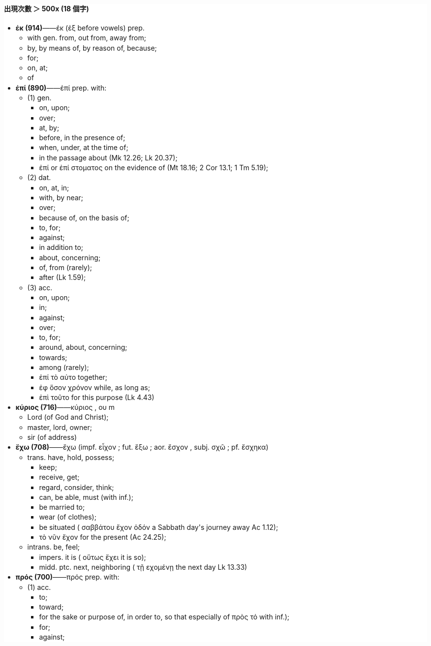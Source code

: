 #### 出現次數 ＞ 500x (18 個字)
- **ἐκ (914)**——ἐκ (ἐξ before vowels) prep. 
	- with gen. from, out from, away from;
	-  by, by means of, by reason of, because;
	-  for;
	-  on, at;
	-  of
- **ἐπί (890)**——ἐπί prep. with: 
	- (1) gen. 
		- on, upon;
		-  over;
		-  at, by;
		-  before, in the presence of;
		-  when, under, at the time of;
		-  in the passage about (Mk 12.26; Lk 20.37);
		-  ἐπί or ἐπί στοματος on the evidence of (Mt 18.16; 2 Cor 13.1; 1 Tm 5.19);
	-  (2) dat. 
		-  on, at, in;
		-  with, by near;
		-  over;
		-  because of, on the basis of;
		-  to, for;
		-  against;
		-  in addition to;
		-  about, concerning;
		-  of, from (rarely);
		-  after (Lk 1.59);
	-  (3) acc. 
		-  on, upon;
		-  in;
		-  against;
		-  over;
		-  to, for;
		-  around, about, concerning;
		-  towards;
		-  among (rarely);
		-  ἐπί τὸ αὐτο together;
		-  ἐφ ὅσον χρόνον while, as long as;
		-  ἐπὶ τοῦτο for this purpose (Lk 4.43)
- **κύριος (716)**——κύριος , ου m 
	- Lord (of God and Christ);
	-  master, lord, owner;
	-  sir (of address)
- **ἔχω (708)**——ἔχω (impf. εἶχον ; fut. ἕξω ; aor. ἔσχον , subj. σχῶ ; pf. ἔσχηκα) 
	- trans. have, hold, possess;
		-  keep;
		-  receive, get;
		-  regard, consider, think;
		-  can, be able, must (with inf.);
		-  be married to;
		-  wear (of clothes);
		-  be situated ( σαββάτου ἔχον ὁδόν a Sabbath day's journey away Ac 1.12);
		-  τὸ νῦν ἔχον for the present (Ac 24.25);
	-  intrans. be, feel;
		-  impers. it is ( οὕτως ἔχει it is so);
		-  midd. ptc. next, neighboring ( τῇ εχομένῃ the next day Lk 13.33)
- **πρός (700)**——πρός prep. with: 
	- (1) acc. 
		- to;
		-  toward;
		-  for the sake or purpose of, in order to, so that especially of πρὸς τό with inf.);
		-  for;
		-  against;